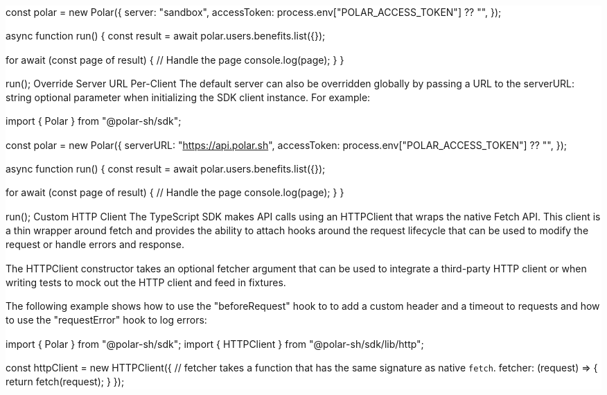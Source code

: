 const polar = new Polar({
  server: "sandbox",
  accessToken: process.env["POLAR_ACCESS_TOKEN"] ?? "",
});

async function run() {
  const result = await polar.users.benefits.list({});

  for await (const page of result) {
    // Handle the page
    console.log(page);
  }
}

run();
Override Server URL Per-Client
The default server can also be overridden globally by passing a URL to the serverURL: string optional parameter when initializing the SDK client instance. For example:

import { Polar } from "@polar-sh/sdk";

const polar = new Polar({
  serverURL: "https://api.polar.sh",
  accessToken: process.env["POLAR_ACCESS_TOKEN"] ?? "",
});

async function run() {
  const result = await polar.users.benefits.list({});

  for await (const page of result) {
    // Handle the page
    console.log(page);
  }
}

run();
Custom HTTP Client
The TypeScript SDK makes API calls using an HTTPClient that wraps the native Fetch API. This client is a thin wrapper around fetch and provides the ability to attach hooks around the request lifecycle that can be used to modify the request or handle errors and response.

The HTTPClient constructor takes an optional fetcher argument that can be used to integrate a third-party HTTP client or when writing tests to mock out the HTTP client and feed in fixtures.

The following example shows how to use the "beforeRequest" hook to to add a custom header and a timeout to requests and how to use the "requestError" hook to log errors:

import { Polar } from "@polar-sh/sdk";
import { HTTPClient } from "@polar-sh/sdk/lib/http";

const httpClient = new HTTPClient({
  // fetcher takes a function that has the same signature as native `fetch`.
  fetcher: (request) => {
    return fetch(request);
  }
});
